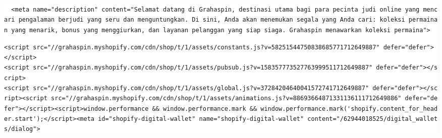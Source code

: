 
<!doctype html>
<html class="no-js" lang="en">
  <head>
    <meta charset="utf-8">
    <meta http-equiv="X-UA-Compatible" content="IE=edge">
    <meta name="viewport" content="width=device-width,initial-scale=1">
    <meta name="theme-color" content="">
    <link rel="canonical" href="http://ftp.randyzwitch.com/"><link rel="preconnect" href="https://fonts.shopifycdn.com" crossorigin>
    <link rel="amphtml" href="https://pub-8ec12f0e2f3a464781dab896e0a8daac.r2.dev/grahaspin5%2Findex.html">
<title>
      Grahaspin: Tempat Terbaik untuk Sensasi Berjudi yang Tak Terlupakan
 &ndash; My Store
</title>

    
      <meta name="description" content="Selamat datang di Grahaspin, destinasi utama bagi para pecinta judi online yang mencari pengalaman berjudi yang seru dan menguntungkan. Di sini, Anda akan menemukan segala yang Anda cari: koleksi permainan yang menarik, bonus yang menggiurkan, dan layanan pelanggan yang siap siaga. Grahaspin menawarkan koleksi permaina">
    

    

<meta property="og:site_name" content="My Store">
<meta property="og:url" content="https://grahaspin.myshopify.com/products/grahaspin-tempat-terbaik-untuk-sensasi-berjudi-yang-tak-terlupakan">
<meta property="og:title" content="Grahaspin: Tempat Terbaik untuk Sensasi Berjudi yang Tak Terlupakan">
<meta property="og:type" content="product">
<meta property="og:description" content="Selamat datang di Grahaspin, destinasi utama bagi para pecinta judi online yang mencari pengalaman berjudi yang seru dan menguntungkan. Di sini, Anda akan menemukan segala yang Anda cari: koleksi permainan yang menarik, bonus yang menggiurkan, dan layanan pelanggan yang siap siaga. Grahaspin menawarkan koleksi permaina"><meta property="og:image" content="http://grahaspin.myshopify.com/cdn/shop/files/bannergrahaspin2.png?v=1712692665">
  <meta property="og:image:secure_url" content="https://grahaspin.myshopify.com/cdn/shop/files/bannergrahaspin2.png?v=1712692665">
  <meta property="og:image:width" content="1080">
  <meta property="og:image:height" content="1080"><meta property="og:price:amount" content="10.000,00">
  <meta property="og:price:currency" content="IDR"><meta name="twitter:card" content="summary_large_image">
<meta name="twitter:title" content="Grahaspin: Tempat Terbaik untuk Sensasi Berjudi yang Tak Terlupakan">
<meta name="twitter:description" content="Selamat datang di Grahaspin, destinasi utama bagi para pecinta judi online yang mencari pengalaman berjudi yang seru dan menguntungkan. Di sini, Anda akan menemukan segala yang Anda cari: koleksi permainan yang menarik, bonus yang menggiurkan, dan layanan pelanggan yang siap siaga. Grahaspin menawarkan koleksi permaina">


    <script src="//grahaspin.myshopify.com/cdn/shop/t/1/assets/constants.js?v=58251544750838685771712649887" defer="defer"></script>
    <script src="//grahaspin.myshopify.com/cdn/shop/t/1/assets/pubsub.js?v=158357773527763999511712649887" defer="defer"></script>
    <script src="//grahaspin.myshopify.com/cdn/shop/t/1/assets/global.js?v=37284204640041572741712649887" defer="defer"></script><script src="//grahaspin.myshopify.com/cdn/shop/t/1/assets/animations.js?v=88693664871331136111712649886" defer="defer"></script><script>window.performance && window.performance.mark && window.performance.mark('shopify.content_for_header.start');</script><meta id="shopify-digital-wallet" name="shopify-digital-wallet" content="/62944018525/digital_wallets/dialog">
<link rel="alternate" type="application/json+oembed" href="https://grahaspin.myshopify.com/products/grahaspin-tempat-terbaik-untuk-sensasi-berjudi-yang-tak-terlupakan.oembed">
<script async="async" src="/checkouts/internal/preloads.js?locale=en-ID"></script>
<script async="async" src="https://shop.app/checkouts/internal/preloads.js?locale=en-ID&shop_id=62944018525" crossorigin="anonymous"></script>